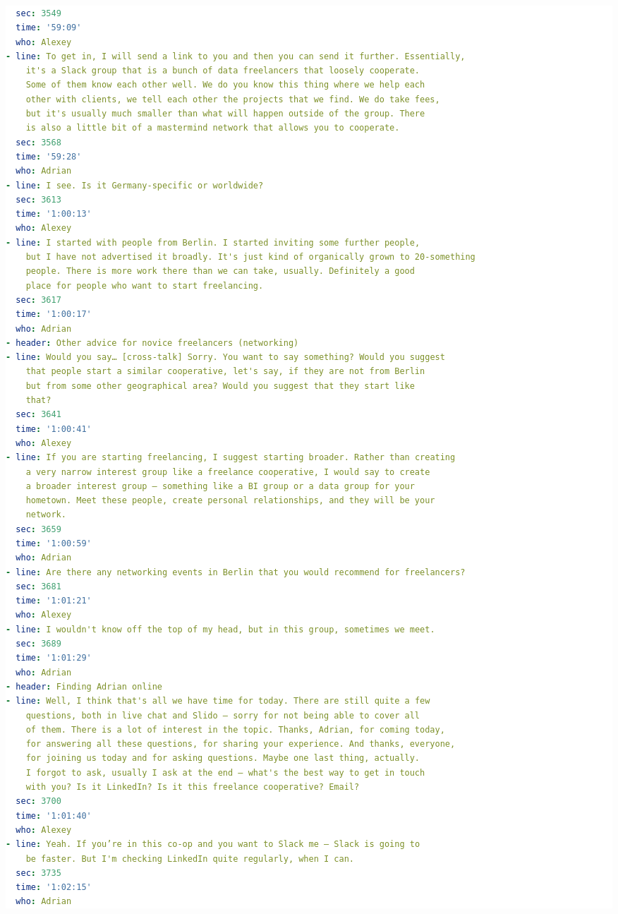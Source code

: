 ```yaml
  sec: 3549
  time: '59:09'
  who: Alexey
- line: To get in, I will send a link to you and then you can send it further. Essentially,
    it's a Slack group that is a bunch of data freelancers that loosely cooperate.
    Some of them know each other well. We do you know this thing where we help each
    other with clients, we tell each other the projects that we find. We do take fees,
    but it's usually much smaller than what will happen outside of the group. There
    is also a little bit of a mastermind network that allows you to cooperate.
  sec: 3568
  time: '59:28'
  who: Adrian
- line: I see. Is it Germany-specific or worldwide?
  sec: 3613
  time: '1:00:13'
  who: Alexey
- line: I started with people from Berlin. I started inviting some further people,
    but I have not advertised it broadly. It's just kind of organically grown to 20-something
    people. There is more work there than we can take, usually. Definitely a good
    place for people who want to start freelancing.
  sec: 3617
  time: '1:00:17'
  who: Adrian
- header: Other advice for novice freelancers (networking)
- line: Would you say… [cross-talk] Sorry. You want to say something? Would you suggest
    that people start a similar cooperative, let's say, if they are not from Berlin
    but from some other geographical area? Would you suggest that they start like
    that?
  sec: 3641
  time: '1:00:41'
  who: Alexey
- line: If you are starting freelancing, I suggest starting broader. Rather than creating
    a very narrow interest group like a freelance cooperative, I would say to create
    a broader interest group – something like a BI group or a data group for your
    hometown. Meet these people, create personal relationships, and they will be your
    network.
  sec: 3659
  time: '1:00:59'
  who: Adrian
- line: Are there any networking events in Berlin that you would recommend for freelancers?
  sec: 3681
  time: '1:01:21'
  who: Alexey
- line: I wouldn't know off the top of my head, but in this group, sometimes we meet.
  sec: 3689
  time: '1:01:29'
  who: Adrian
- header: Finding Adrian online
- line: Well, I think that's all we have time for today. There are still quite a few
    questions, both in live chat and Slido – sorry for not being able to cover all
    of them. There is a lot of interest in the topic. Thanks, Adrian, for coming today,
    for answering all these questions, for sharing your experience. And thanks, everyone,
    for joining us today and for asking questions. Maybe one last thing, actually.
    I forgot to ask, usually I ask at the end – what's the best way to get in touch
    with you? Is it LinkedIn? Is it this freelance cooperative? Email?
  sec: 3700
  time: '1:01:40'
  who: Alexey
- line: Yeah. If you’re in this co-op and you want to Slack me – Slack is going to
    be faster. But I'm checking LinkedIn quite regularly, when I can.
  sec: 3735
  time: '1:02:15'
  who: Adrian
```